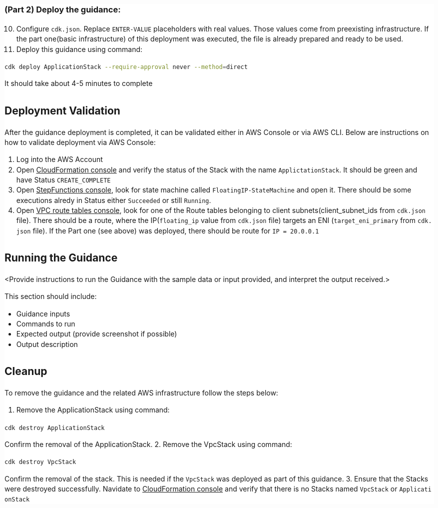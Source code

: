 ### (Part 2) Deploy the guidance:

10. Configure `cdk.json`. Replace `ENTER-VALUE` placeholders with real values. Those values come from preexisting infrastructure. If the part one(basic infrastructure) of this deployment was executed, the file is already prepared and ready to be used.
11. Deploy this guidance using command:
```bash
cdk deploy ApplicationStack --require-approval never --method=direct
```
It should take about 4-5 minutes to complete

## Deployment Validation
After the guidance deployment is completed, it can be validated either in AWS Console or via AWS CLI. 
Below are instructions on how to validate deployment via AWS Console:
1. Log into the AWS Account
2. Open [CloudFormation console](https://console.aws.amazon.com/cloudformation/) and verify the status of the Stack with the name `ApplictationStack`. It should be green and have Status `CREATE_COMPLETE`
3. Open [StepFunctions console](https://console.aws.amazon.com/states), look for state machine called `FloatingIP-StateMachine` and open it. There should be some executions alredy in Status either `Succeeded` or still `Running`.
4. Open [VPC route tables console](http://console.aws.amazon.com/vpcconsole/home?#RouteTables), look for one of the Route tables belonging to client subnets(client_subnet_ids from `cdk.json` file). There should be a route, where the IP(`floating_ip` value from `cdk.json` file) targets an ENI (`target_eni_primary` from `cdk.json` file).
If the Part one (see above) was deployed, there should be route for `IP = 20.0.0.1`


## Running the Guidance

<Provide instructions to run the Guidance with the sample data or input provided, and interpret the output received.> 

This section should include:

* Guidance inputs
* Commands to run
* Expected output (provide screenshot if possible)
* Output description

## Cleanup
To remove the guidance and the related AWS infrastructure follow the steps below:
1. Remove the ApplicationStack using command:
 ```bash
cdk destroy ApplicationStack
``` 
Confirm the removal of the ApplicationStack. 
2. Remove the VpcStack using command:
```bash
cdk destroy VpcStack
```
 Confirm the removal of the stack. This is needed if the `VpcStack` was deployed as part of this guidance. 
3. Ensure that the Stacks were destroyed successfully. Navidate to [CloudFormation console](https://console.aws.amazon.com/cloudformation/) and verify that there is no Stacks named `VpcStack` or `ApplicationStack`
